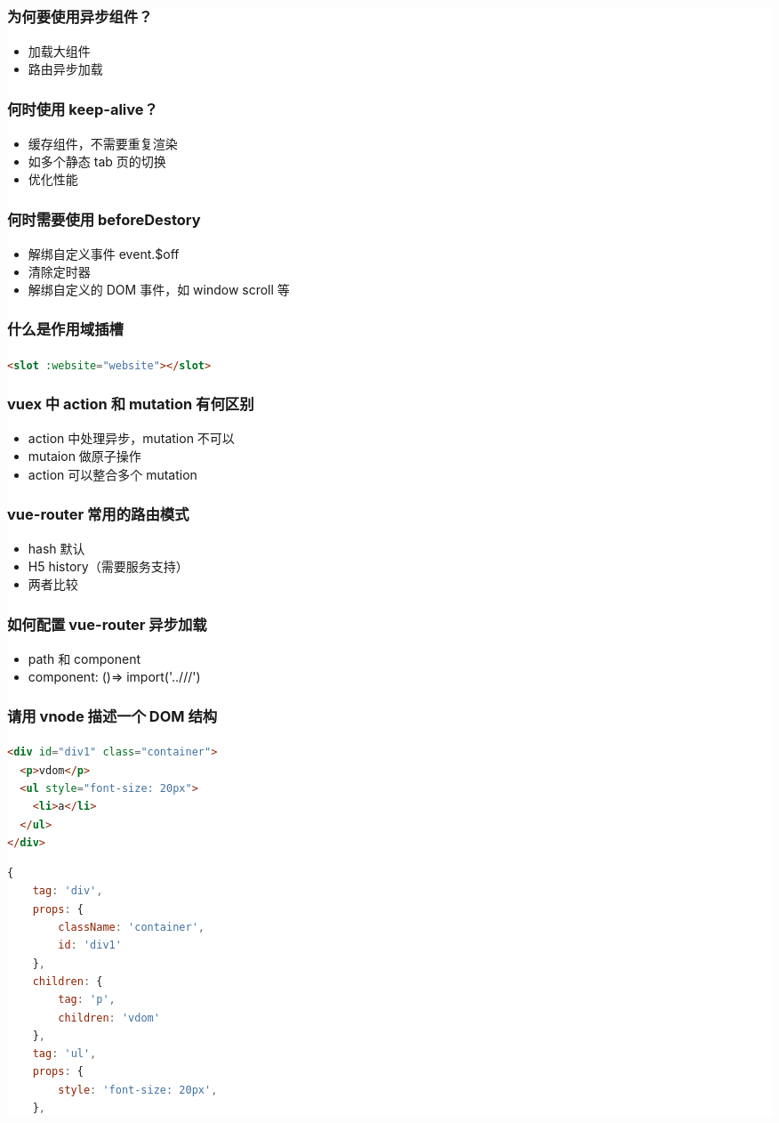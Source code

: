 ### 为何要使用异步组件？

- 加载大组件
- 路由异步加载

### 何时使用 keep-alive？

- 缓存组件，不需要重复渲染
- 如多个静态 tab 页的切换
- 优化性能

### 何时需要使用 beforeDestory

- 解绑自定义事件 event.$off
- 清除定时器
- 解绑自定义的 DOM 事件，如 window scroll 等

### 什么是作用域插槽

```html
<slot :website="website"></slot>
```

### vuex 中 action 和 mutation 有何区别

- action 中处理异步，mutation 不可以
- mutaion 做原子操作
- action 可以整合多个 mutation

### vue-router 常用的路由模式

- hash 默认
- H5 history（需要服务支持）
- 两者比较

### 如何配置 vue-router 异步加载

- path 和 component
- component: ()=> import('..///')

### 请用 vnode 描述一个 DOM 结构

```html
<div id="div1" class="container">
  <p>vdom</p>
  <ul style="font-size: 20px">
    <li>a</li>
  </ul>
</div>
```

```js
{
    tag: 'div',
    props: {
        className: 'container',
        id: 'div1'
    },
    children: {
        tag: 'p',
        children: 'vdom'
    },
    tag: 'ul',
    props: {
        style: 'font-size: 20px',
    },
```